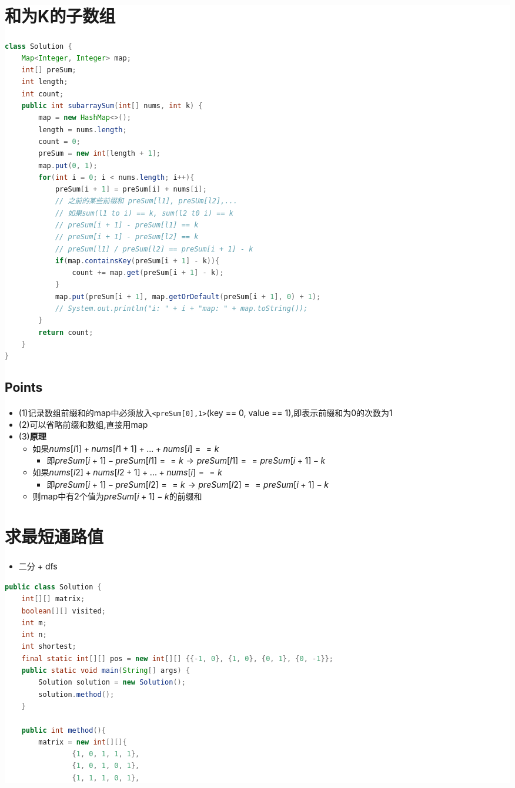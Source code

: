 
# 和为K的子数组
```Java
class Solution {
    Map<Integer, Integer> map;
    int[] preSum;
    int length;
    int count;
    public int subarraySum(int[] nums, int k) {
        map = new HashMap<>();
        length = nums.length;
        count = 0;
        preSum = new int[length + 1];
        map.put(0, 1);
        for(int i = 0; i < nums.length; i++){
            preSum[i + 1] = preSum[i] + nums[i];
            // 之前的某些前缀和 preSum[l1], preSUm[l2],...
            // 如果sum(l1 to i) == k, sum(l2 t0 i) == k
            // preSum[i + 1] - preSum[l1] == k
            // preSum[i + 1] - preSum[l2] == k
            // preSum[l1] / preSum[l2] == preSum[i + 1] - k
            if(map.containsKey(preSum[i + 1] - k)){
                count += map.get(preSum[i + 1] - k);
            }
            map.put(preSum[i + 1], map.getOrDefault(preSum[i + 1], 0) + 1);
            // System.out.println("i: " + i + "map: " + map.toString());
        }
        return count;
    }
}
```

## Points
- (1)记录数组前缀和的map中必须放入```<preSum[0],1>```(key == 0, value == 1),即表示前缀和为0的次数为1
- (2)可以省略前缀和数组,直接用map
- (3)**原理**
  - 如果$nums[l1] + nums[l1+1] + ... + nums[i] == k$
    - 即$preSum[i + 1] - preSum[l1] == k \rightarrow preSum[l1] == preSum[i+1] - k$
  - 如果$nums[l2] + nums[l2+1] + ... + nums[i] == k$
    - 即$preSum[i + 1] - preSum[l2] == k \rightarrow preSum[l2] == preSum[i+1] - k$
  - 则map中有2个值为$preSum[i+1] - k$的前缀和
# 求最短通路值
- 二分 + dfs
```Java
public class Solution {
    int[][] matrix;
    boolean[][] visited;
    int m;
    int n;
    int shortest;
    final static int[][] pos = new int[][] {{-1, 0}, {1, 0}, {0, 1}, {0, -1}};
    public static void main(String[] args) {
        Solution solution = new Solution();
        solution.method();
    }

    public int method(){
        matrix = new int[][]{
                {1, 0, 1, 1, 1},
                {1, 0, 1, 0, 1},
                {1, 1, 1, 0, 1},
```